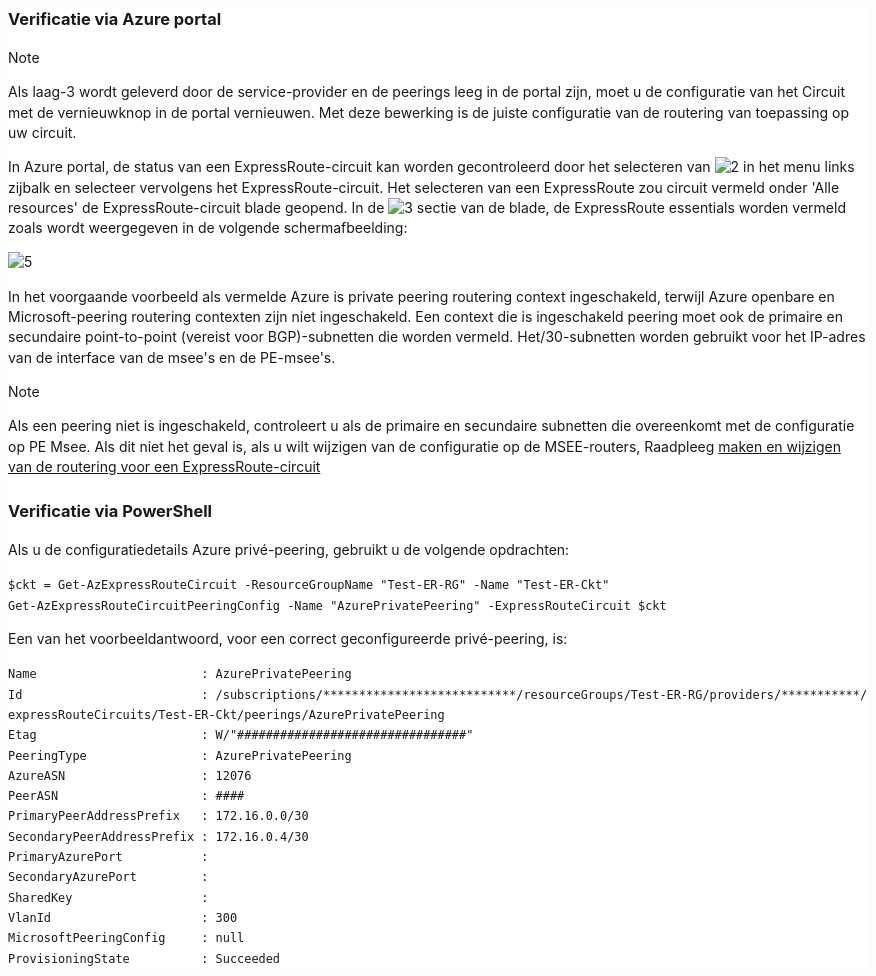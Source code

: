 ### <a name="verification-via-the-azure-portal"></a>Verificatie via Azure portal

>[!NOTE]
>Als laag-3 wordt geleverd door de service-provider en de peerings leeg in de portal zijn, moet u de configuratie van het Circuit met de vernieuwknop in de portal vernieuwen. Met deze bewerking is de juiste configuratie van de routering van toepassing op uw circuit. 
>
>

In Azure portal, de status van een ExpressRoute-circuit kan worden gecontroleerd door het selecteren van ![2][2] in het menu links zijbalk en selecteer vervolgens het ExpressRoute-circuit. Het selecteren van een ExpressRoute zou circuit vermeld onder 'Alle resources' de ExpressRoute-circuit blade geopend. In de ![3][3] sectie van de blade, de ExpressRoute essentials worden vermeld zoals wordt weergegeven in de volgende schermafbeelding:

![5][5]

In het voorgaande voorbeeld als vermelde Azure is private peering routering context ingeschakeld, terwijl Azure openbare en Microsoft-peering routering contexten zijn niet ingeschakeld. Een context die is ingeschakeld peering moet ook de primaire en secundaire point-to-point (vereist voor BGP)-subnetten die worden vermeld. Het/30-subnetten worden gebruikt voor het IP-adres van de interface van de msee's en de PE-msee's. 

>[!NOTE]
>Als een peering niet is ingeschakeld, controleert u als de primaire en secundaire subnetten die overeenkomt met de configuratie op PE Msee. Als dit niet het geval is, als u wilt wijzigen van de configuratie op de MSEE-routers, Raadpleeg [maken en wijzigen van de routering voor een ExpressRoute-circuit][CreatePeering]
>
>

### <a name="verification-via-powershell"></a>Verificatie via PowerShell
Als u de configuratiedetails Azure privé-peering, gebruikt u de volgende opdrachten:

    $ckt = Get-AzExpressRouteCircuit -ResourceGroupName "Test-ER-RG" -Name "Test-ER-Ckt"
    Get-AzExpressRouteCircuitPeeringConfig -Name "AzurePrivatePeering" -ExpressRouteCircuit $ckt

Een van het voorbeeldantwoord, voor een correct geconfigureerde privé-peering, is:

    Name                       : AzurePrivatePeering
    Id                         : /subscriptions/***************************/resourceGroups/Test-ER-RG/providers/***********/expressRouteCircuits/Test-ER-Ckt/peerings/AzurePrivatePeering
    Etag                       : W/"################################"
    PeeringType                : AzurePrivatePeering
    AzureASN                   : 12076
    PeerASN                    : ####
    PrimaryPeerAddressPrefix   : 172.16.0.0/30
    SecondaryPeerAddressPrefix : 172.16.0.4/30
    PrimaryAzurePort           : 
    SecondaryAzurePort         : 
    SharedKey                  : 
    VlanId                     : 300
    MicrosoftPeeringConfig     : null
    ProvisioningState          : Succeeded


[1]: ./media/expressroute-troubleshooting-expressroute-overview/expressroute-logical-diagram.png "logische Express Route-verbinding"
[2]: ./media/expressroute-troubleshooting-expressroute-overview/portal-all-resources.png "Pictogram voor alle resources"
[3]: ./media/expressroute-troubleshooting-expressroute-overview/portal-overview.png "Overzicht van pictogram"
[4]: ./media/expressroute-troubleshooting-expressroute-overview/portal-circuit-status.png "ExpressRoute Essentials voorbeeld schermafbeelding"
[5]: ./media/expressroute-troubleshooting-expressroute-overview/portal-private-peering.png "ExpressRoute Essentials voorbeeld schermafbeelding"
[Support]: https://portal.azure.com/?#blade/Microsoft_Azure_Support/HelpAndSupportBlade
[CreateCircuit]: https://docs.microsoft.com/azure/expressroute/expressroute-howto-circuit-portal-resource-manager 
[CreatePeering]: https://docs.microsoft.com/azure/expressroute/expressroute-howto-routing-portal-resource-manager
[ARP]: https://docs.microsoft.com/azure/expressroute/expressroute-troubleshooting-arp-resource-manager